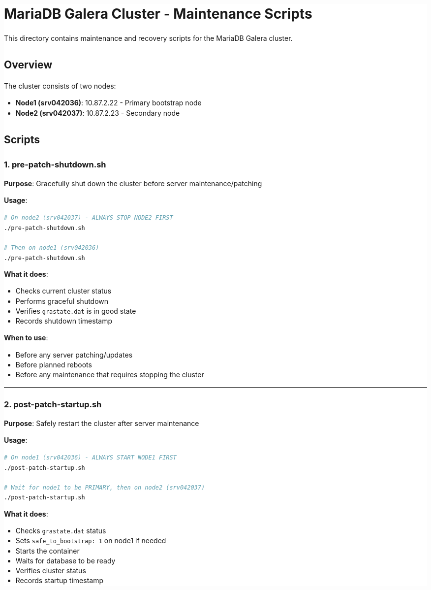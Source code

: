 # MariaDB Galera Cluster - Maintenance Scripts

This directory contains maintenance and recovery scripts for the MariaDB Galera cluster.

## Overview

The cluster consists of two nodes:
- **Node1 (srv042036)**: 10.87.2.22 - Primary bootstrap node
- **Node2 (srv042037)**: 10.87.2.23 - Secondary node

## Scripts

### 1. pre-patch-shutdown.sh
**Purpose**: Gracefully shut down the cluster before server maintenance/patching

**Usage**:
```bash
# On node2 (srv042037) - ALWAYS STOP NODE2 FIRST
./pre-patch-shutdown.sh

# Then on node1 (srv042036)
./pre-patch-shutdown.sh
```

**What it does**:
- Checks current cluster status
- Performs graceful shutdown
- Verifies `grastate.dat` is in good state
- Records shutdown timestamp

**When to use**:
- Before any server patching/updates
- Before planned reboots
- Before any maintenance that requires stopping the cluster

---

### 2. post-patch-startup.sh
**Purpose**: Safely restart the cluster after server maintenance

**Usage**:
```bash
# On node1 (srv042036) - ALWAYS START NODE1 FIRST
./post-patch-startup.sh

# Wait for node1 to be PRIMARY, then on node2 (srv042037)
./post-patch-startup.sh
```

**What it does**:
- Checks `grastate.dat` status
- Sets `safe_to_bootstrap: 1` on node1 if needed
- Starts the container
- Waits for database to be ready
- Verifies cluster status
- Records startup timestamp
